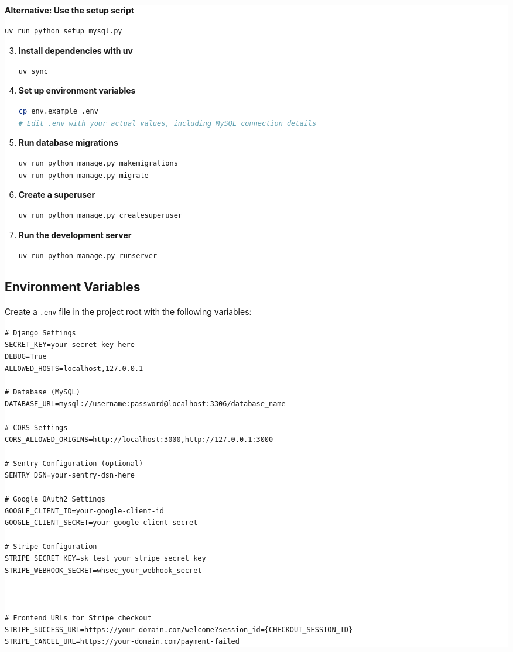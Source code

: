    **Alternative: Use the setup script**
   ```bash
   uv run python setup_mysql.py
   ```

3. **Install dependencies with uv**
   ```bash
   uv sync
   ```

4. **Set up environment variables**
   ```bash
   cp env.example .env
   # Edit .env with your actual values, including MySQL connection details
   ```

5. **Run database migrations**
   ```bash
   uv run python manage.py makemigrations
   uv run python manage.py migrate
   ```

6. **Create a superuser**
   ```bash
   uv run python manage.py createsuperuser
   ```

7. **Run the development server**
   ```bash
   uv run python manage.py runserver
   ```

## Environment Variables

Create a `.env` file in the project root with the following variables:

```env
# Django Settings
SECRET_KEY=your-secret-key-here
DEBUG=True
ALLOWED_HOSTS=localhost,127.0.0.1

# Database (MySQL)
DATABASE_URL=mysql://username:password@localhost:3306/database_name

# CORS Settings
CORS_ALLOWED_ORIGINS=http://localhost:3000,http://127.0.0.1:3000

# Sentry Configuration (optional)
SENTRY_DSN=your-sentry-dsn-here

# Google OAuth2 Settings
GOOGLE_CLIENT_ID=your-google-client-id
GOOGLE_CLIENT_SECRET=your-google-client-secret

# Stripe Configuration
STRIPE_SECRET_KEY=sk_test_your_stripe_secret_key
STRIPE_WEBHOOK_SECRET=whsec_your_webhook_secret



# Frontend URLs for Stripe checkout
STRIPE_SUCCESS_URL=https://your-domain.com/welcome?session_id={CHECKOUT_SESSION_ID}
STRIPE_CANCEL_URL=https://your-domain.com/payment-failed
```
